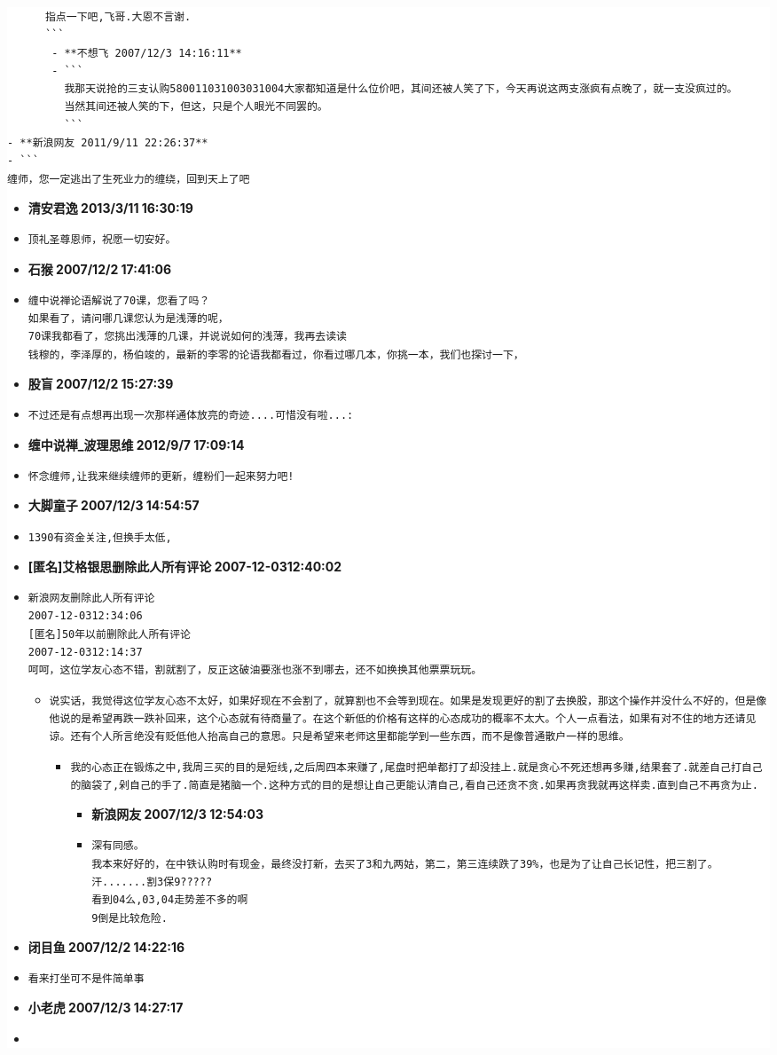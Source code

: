   ```
        指点一下吧,飞哥.大恩不言谢.
        ```
         - **不想飞 2007/12/3 14:16:11**
         - ```
           我那天说抢的三支认购580011031003031004大家都知道是什么位价吧，其间还被人笑了下，今天再说这两支涨疯有点晚了，就一支没疯过的。
           当然其间还被人笑的下，但这，只是个人眼光不同罢的。
           ```
- **新浪网友 2011/9/11 22:26:37**
- ```
  缠师，您一定逃出了生死业力的缠绕，回到天上了吧
  ```
- **清安君逸 2013/3/11 16:30:19**
- ```
  顶礼圣尊恩师，祝愿一切安好。
  ```
- **石猴 2007/12/2 17:41:06**
- ```
  缠中说禅论语解说了70课，您看了吗？
  如果看了，请问哪几课您认为是浅薄的呢，
  70课我都看了，您挑出浅薄的几课，并说说如何的浅薄，我再去读读
  钱穆的，李泽厚的，杨伯竣的，最新的李零的论语我都看过，你看过哪几本，你挑一本，我们也探讨一下，
  ```
- **股盲 2007/12/2 15:27:39**
- ```
  不过还是有点想再出现一次那样通体放亮的奇迹....可惜没有啦...:
  ```
- **缠中说禅_波理思维 2012/9/7 17:09:14**
- ```
  怀念缠师,让我来继续缠师的更新，缠粉们一起来努力吧!
  ```
- **大脚童子 2007/12/3 14:54:57**
- ```
  1390有资金关注,但换手太低,
  ```
- **[匿名]艾格银思删除此人所有评论 2007-12-0312:40:02**
- ```
  新浪网友删除此人所有评论
  2007-12-0312:34:06
  [匿名]50年以前删除此人所有评论
  2007-12-0312:14:37
  呵呵，这位学友心态不错，割就割了，反正这破油要涨也涨不到哪去，还不如换换其他票票玩玩。
  ```
   - ```
     说实话，我觉得这位学友心态不太好，如果好现在不会割了，就算割也不会等到现在。如果是发现更好的割了去换股，那这个操作并没什么不好的，但是像他说的是希望再跌一跌补回来，这个心态就有待商量了。在这个新低的价格有这样的心态成功的概率不太大。个人一点看法，如果有对不住的地方还请见谅。还有个人所言绝没有贬低他人抬高自己的意思。只是希望来老师这里都能学到一些东西，而不是像普通散户一样的思维。
     ```
      - ```
        我的心态正在锻炼之中,我周三买的目的是短线,之后周四本来赚了,尾盘时把单都打了却没挂上.就是贪心不死还想再多赚,结果套了.就差自己打自己的脑袋了,剁自己的手了.简直是猪脑一个.这种方式的目的是想让自己更能认清自己,看自己还贪不贪.如果再贪我就再这样卖.直到自己不再贪为止.
        ```
         - **新浪网友 2007/12/3 12:54:03**
         - ```
           深有同感。
           我本来好好的，在中铁认购时有现金，最终没打新，去买了3和九两姑，第二，第三连续跌了39%，也是为了让自己长记性，把三割了。
           汗.......割3保9?????
           看到04么,03,04走势差不多的啊
           9倒是比较危险.
           ```
- **闭目鱼 2007/12/2 14:22:16**
- ```
  看来打坐可不是件简单事
  ```
- **小老虎 2007/12/3 14:27:17**
- ```
  ```